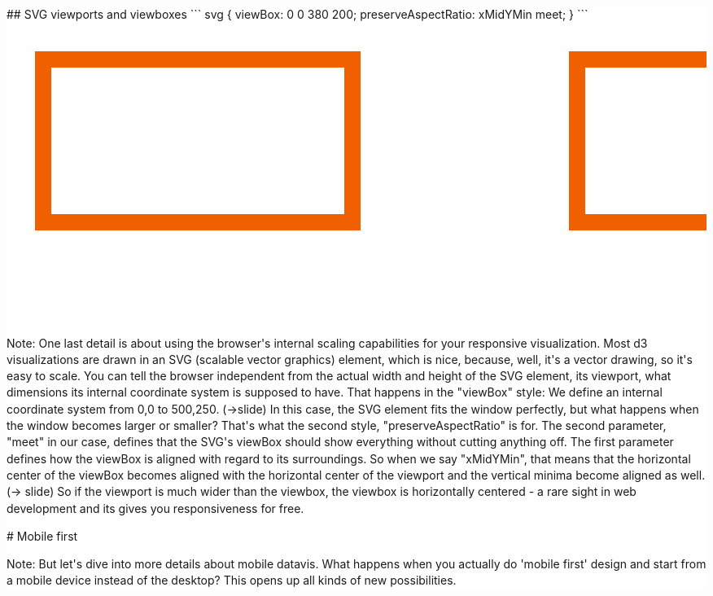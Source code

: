 

<section class="large">
## SVG viewports and viewboxes
```
svg {
   viewBox: 0 0 380 200;
   preserveAspectRatio: xMidYMin meet;
}
```

<svg width="1280" height="512" style="viewBox:0 0 666 400; margin-top: 20px;">

<g class="fragment">
   <rect x="25" y="5" width="420" height="240" style="stroke-width:2px;stroke:white;fill:none">
   </rect>
   <rect x="45" y="25" width="380" height="200" style="stroke-width:20px;stroke:#f05f00;fill:white">
   </rect>
</g>

<g class="fragment">
   <rect x="525" y="5" width="733" height="240" style="stroke-width:2px;stroke:white;fill:none">
   </rect>
   <rect x="701" y="25" width="380" height="200" style="stroke-width:20px;stroke:#f05f00;fill:white">
   </rect>
</g>

</svg>

Note:
One last detail is about using the browser's internal scaling capabilities for your responsive visualization. Most d3 visualizations are drawn in an SVG (scalable vector graphics) element, which is nice, because, well, it's a vector drawing, so it's easy to scale. You can tell the browser independent from the actual width and height of the SVG element, its viewport, what dimensions its internal coordinate system is supposed to have. That happens in the "viewBox" style: We define an internal coordinate system from 0,0 to 500,250. (->slide)
In this case, the SVG element fits the window perfectly, but what happens when the window becomes larger or smaller? That's what the second style, "preserveAspectRatio" is for. The second parameter, "meet" in our case, defines that the SVG's viewBox should show everything without cutting anything off. The first parameter defines how the viewBox is aligned with regard to its surroundings. So when we say "xMidYMin", that means that the horizontal center of the viewBox becomes aligned with the horizontal center of the viewport and the vertical minima become aligned as well. (-> slide)
So if the viewport is much wider than the viewbox, the viewbox is horizontally centered - a rare sight in web development and its gives you responsiveness for free.
</section>




<section data-background="assets/responsivity/phone_hand.png" class="light">
# Mobile first

Note:
But let's dive into more details about mobile datavis. What happens when you actually do 'mobile first' design and start from a mobile device instead of the desktop? This opens up all kinds of new possibilities.
</section>
